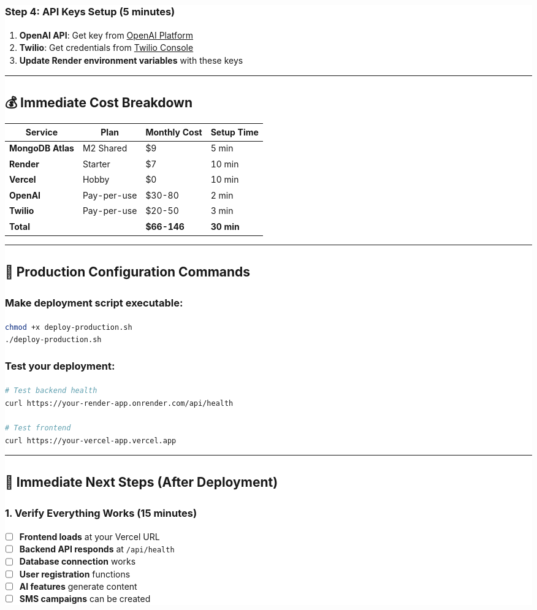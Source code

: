 ### Step 4: API Keys Setup (5 minutes)
1. **OpenAI API**: Get key from [OpenAI Platform](https://platform.openai.com)
2. **Twilio**: Get credentials from [Twilio Console](https://console.twilio.com)
3. **Update Render environment variables** with these keys

---

## 💰 Immediate Cost Breakdown

| Service | Plan | Monthly Cost | Setup Time |
|---------|------|-------------|------------|
| **MongoDB Atlas** | M2 Shared | $9 | 5 min |
| **Render** | Starter | $7 | 10 min |
| **Vercel** | Hobby | $0 | 10 min |
| **OpenAI** | Pay-per-use | $30-80 | 2 min |
| **Twilio** | Pay-per-use | $20-50 | 3 min |
| **Total** | | **$66-146** | **30 min** |

---

## 🔧 Production Configuration Commands

### Make deployment script executable:
```bash
chmod +x deploy-production.sh
./deploy-production.sh
```

### Test your deployment:
```bash
# Test backend health
curl https://your-render-app.onrender.com/api/health

# Test frontend
curl https://your-vercel-app.vercel.app
```

---

## 🎯 Immediate Next Steps (After Deployment)

### 1. Verify Everything Works (15 minutes)
- [ ] **Frontend loads** at your Vercel URL
- [ ] **Backend API responds** at `/api/health`
- [ ] **Database connection** works
- [ ] **User registration** functions
- [ ] **AI features** generate content
- [ ] **SMS campaigns** can be created
